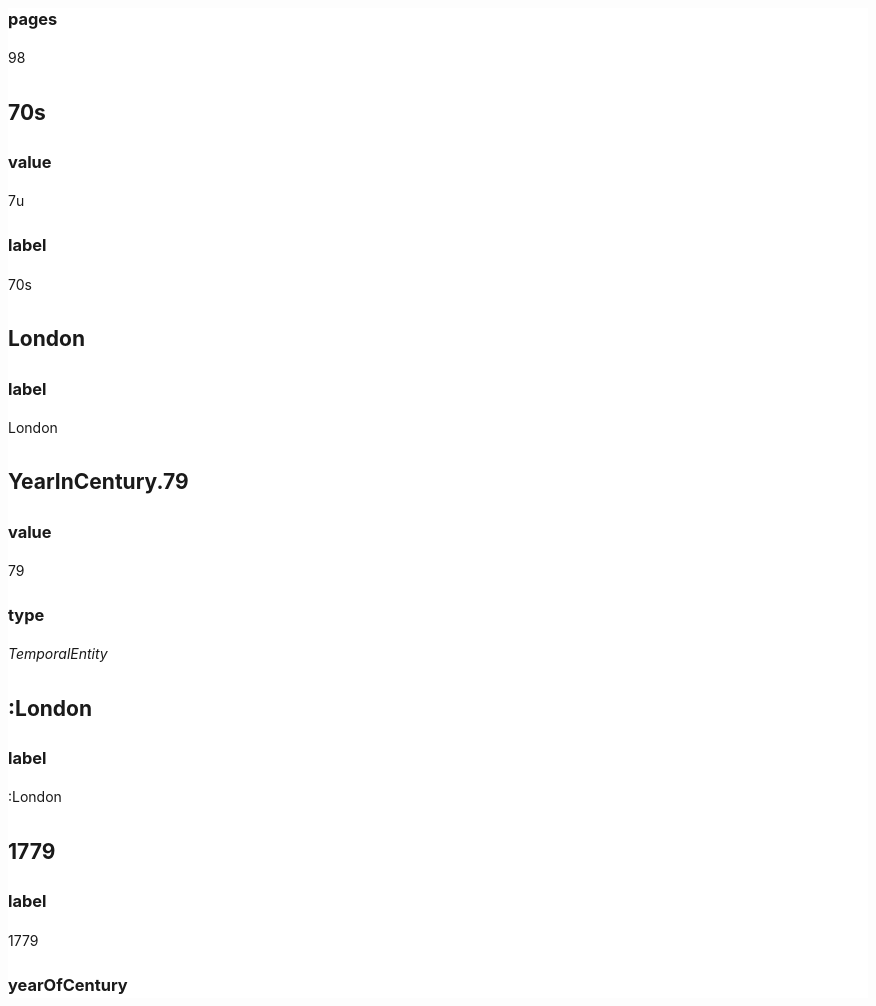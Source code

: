 ### pages


98

## 70s

### value


7u

### label


70s

## London

### label


London

## YearInCentury.79

### value


79

### type


*TemporalEntity*

## :London

### label


:London

## 1779

### label


1779

### yearOfCentury

